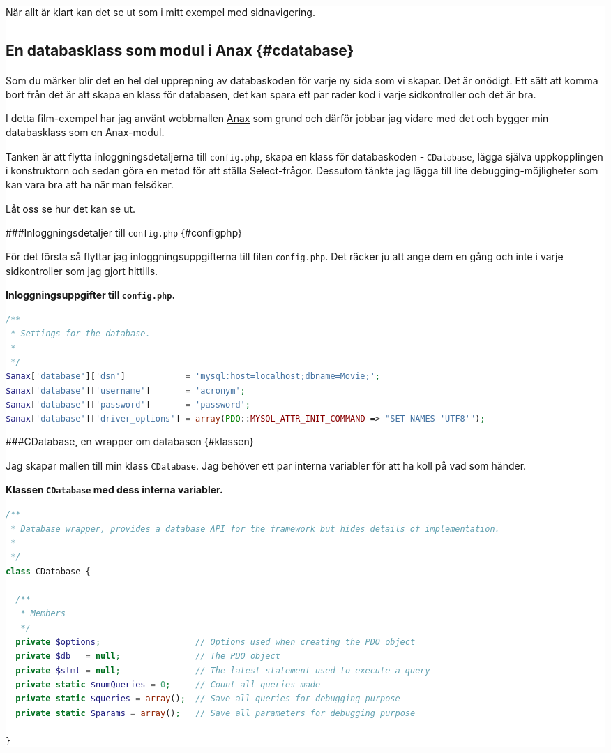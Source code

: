 När allt är klart kan det se ut som i mitt [exempel med sidnavigering](kod-exempel/gor-din-egen-filmdatabas/movie_page.php).



En databasklass som modul i Anax {#cdatabase}
-----------------------------------------------------------------------------------------------

Som du märker blir det en hel del upprepning av databaskoden för varje ny sida som vi skapar. Det är onödigt. Ett sätt att komma bort från det är att skapa en klass för databasen, det kan spara ett par rader kod i varje sidkontroller och det är bra.

I detta film-exempel har jag använt webbmallen [Anax](kunskap/anax-en-hallbar-struktur-for-dina-webbapplikationer) som grund och därför jobbar jag vidare med det och bygger min databasklass som en [Anax-modul](kunskap/anax-en-hallbar-struktur-for-dina-webbapplikationer#modul).

Tanken är att flytta inloggningsdetaljerna till `config.php`, skapa en klass för databaskoden - `CDatabase`, lägga själva uppkopplingen i konstruktorn och sedan göra en metod för att ställa Select-frågor. Dessutom tänkte jag lägga till lite debugging-möjligheter som kan vara bra att ha när man felsöker.

Låt oss se hur det kan se ut.



###Inloggningsdetaljer till `config.php` {#configphp}


För det första så flyttar jag inloggningsuppgifterna till filen `config.php`. Det räcker ju att ange dem en gång och inte i varje sidkontroller som jag gjort hittills.

**Inloggningsuppgifter till `config.php`.**

```php
/**
 * Settings for the database.
 *
 */
$anax['database']['dsn']            = 'mysql:host=localhost;dbname=Movie;';
$anax['database']['username']       = 'acronym';
$anax['database']['password']       = 'password';
$anax['database']['driver_options'] = array(PDO::MYSQL_ATTR_INIT_COMMAND => "SET NAMES 'UTF8'");
```


###CDatabase, en wrapper om databasen {#klassen}

Jag skapar mallen till min klass `CDatabase`. Jag behöver ett par interna variabler för att ha koll på vad som händer.

**Klassen `CDatabase` med dess interna variabler.**

```php
/**
 * Database wrapper, provides a database API for the framework but hides details of implementation.
 *
 */
class CDatabase {

  /**
   * Members
   */
  private $options;                   // Options used when creating the PDO object
  private $db   = null;               // The PDO object
  private $stmt = null;               // The latest statement used to execute a query
  private static $numQueries = 0;     // Count all queries made
  private static $queries = array();  // Save all queries for debugging purpose
  private static $params = array();   // Save all parameters for debugging purpose

}
```
